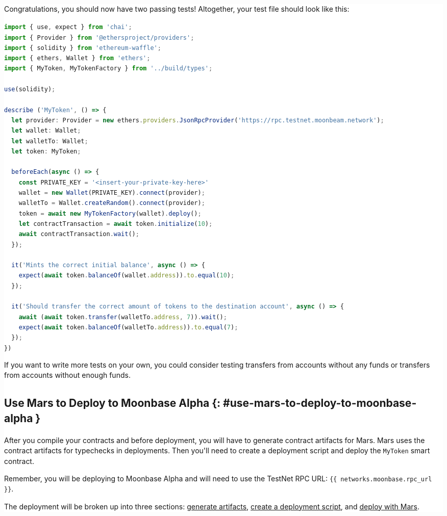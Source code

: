 Congratulations, you should now have two passing tests! Altogether, your test file should look like this:
```typescript
import { use, expect } from 'chai';
import { Provider } from '@ethersproject/providers';
import { solidity } from 'ethereum-waffle';
import { ethers, Wallet } from 'ethers';
import { MyToken, MyTokenFactory } from '../build/types';

use(solidity);

describe ('MyToken', () => {
  let provider: Provider = new ethers.providers.JsonRpcProvider('https://rpc.testnet.moonbeam.network');
  let wallet: Wallet;
  let walletTo: Wallet;
  let token: MyToken;

  beforeEach(async () => {
    const PRIVATE_KEY = '<insert-your-private-key-here>'
    wallet = new Wallet(PRIVATE_KEY).connect(provider);
    walletTo = Wallet.createRandom().connect(provider);
    token = await new MyTokenFactory(wallet).deploy();
    let contractTransaction = await token.initialize(10);
    await contractTransaction.wait();
  });

  it('Mints the correct initial balance', async () => {
    expect(await token.balanceOf(wallet.address)).to.equal(10);
  });

  it('Should transfer the correct amount of tokens to the destination account', async () => {
    await (await token.transfer(walletTo.address, 7)).wait();
    expect(await token.balanceOf(walletTo.address)).to.equal(7);
  });
})
```

If you want to write more tests on your own, you could consider testing transfers from accounts without any funds or transfers from accounts without enough funds.

## Use Mars to Deploy to Moonbase Alpha {: #use-mars-to-deploy-to-moonbase-alpha } 

After you compile your contracts and before deployment, you will have to generate contract artifacts for Mars. Mars uses the contract artifacts for typechecks in deployments. Then you'll need to create a deployment script and deploy the `MyToken` smart contract.

Remember, you will be deploying to Moonbase Alpha and will need to use the TestNet RPC URL: `{{ networks.moonbase.rpc_url }}`.

The deployment will be broken up into three sections: [generate artifacts](#generate-artifacts), [create a deployment script](#create-a-deployment-script), and [deploy with Mars](#deploy-with-mars). 
